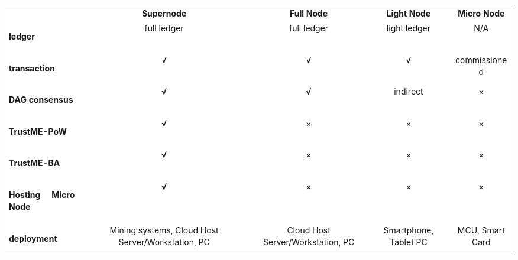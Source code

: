 <table>
  <tr>
    <th></th>
    <th> Supernode </th>
	<th> Full Node </th>
	<th> Light Node </th>
	<th> Micro Node </th>
	</tr>
  <tr>
    <td><p align="justify"><b> ledger </b></p></td>
    <td align="center">full ledger</td>
	<td align="center">full ledger</td>
	<td align="center">light ledger</td>
	<td align="center">N/A</td>
	</tr>
    <td><p align="justify"><b> transaction </b></p></td>
    <td align="center">√</td>
	<td align="center">√</td>
	<td align="center">√</td>
	<td align="center">commissioned</td>
	</tr>
	 <td><p align="justify"><b> DAG consensus </b></p></td>
    <td align="center">√</td>
	<td align="center">√</td>
	<td align="center">indirect</td>
	<td align="center">×</td>
	</tr>
	 <td><p align="justify"><b> TrustME-PoW </b></p></td>
    <td align="center">√</td>
	<td align="center">×</td>
	<td align="center">×</td>
	<td align="center">×</td>
	</tr>
	 <td><p align="justify"><b> TrustME-BA </b></p></td>
    <td align="center">√</td>
	<td align="center">×</td>
	<td align="center">×</td>
	<td align="center">×</td>
	</tr>
	 <td><p align="justify"><b> Hosting Micro Node </b></p></td>
    <td align="center">√</td>
	<td align="center">×</td>
	<td align="center">×</td>
	<td align="center">×</td>
	</tr>
	 <td><p align="justify"><b> deployment </b></td>
    <td align="center">Mining systems, Cloud Host Server/Workstation, PC</td>
	<td align="center">Cloud Host Server/Workstation, PC</td>
	<td align="center">Smartphone, Tablet PC</td>
	<td align="center">MCU, Smart Card</td>
	</tr>	
	</table> 
	